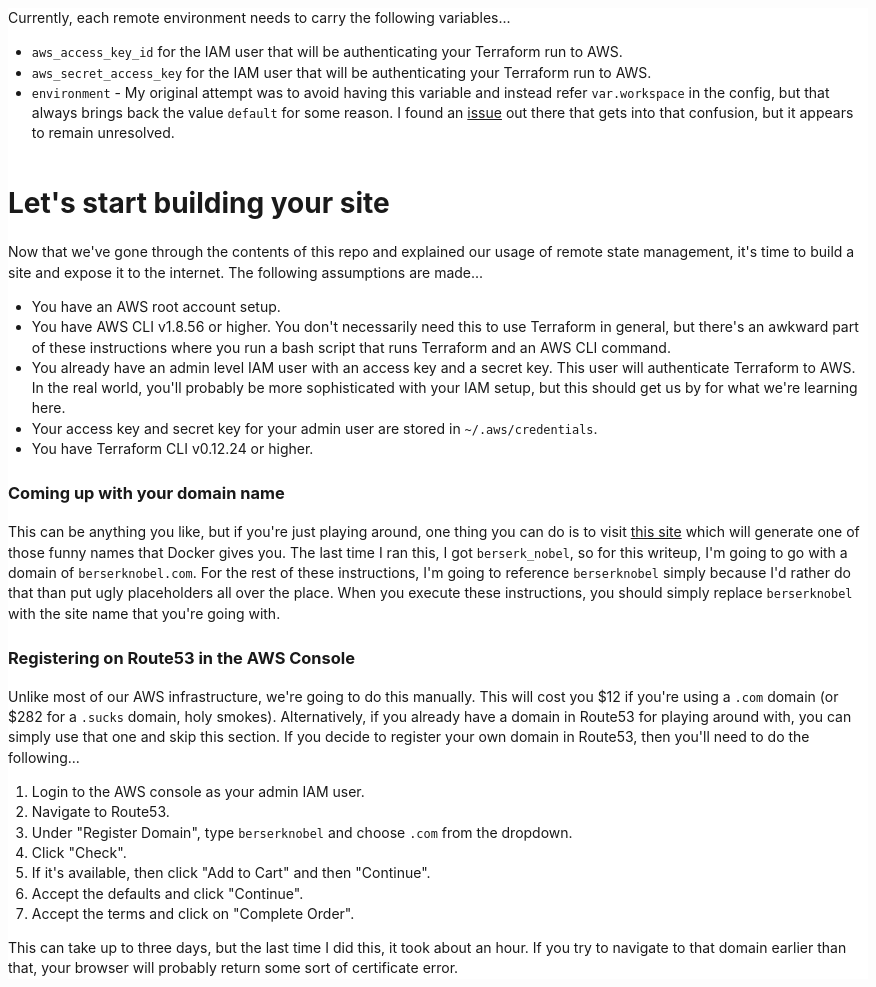 Currently, each remote environment needs to carry the following variables...

* `aws_access_key_id` for the IAM user that will be authenticating your Terraform run to AWS.
* `aws_secret_access_key` for the IAM user that will be authenticating your Terraform run to AWS.
* `environment` - My original attempt was to avoid having this variable and instead refer `var.workspace` in the config, but that always brings back the value `default` for some reason.  I found an [issue](https://github.com/hashicorp/terraform/issues/22802) out there that gets into that confusion, but it appears to remain unresolved.

# Let's start building your site
Now that we've gone through the contents of this repo and explained our usage of remote state management, it's time to build a site and expose it to the internet.  The following assumptions are made...

* You have an AWS root account setup.
* You have AWS CLI v1.8.56 or higher.  You don't necessarily need this to use Terraform in general, but there's an awkward part of these instructions where you run a bash script that runs Terraform and an AWS CLI command.
* You already have an admin level IAM user with an access key and a secret key.  This user will authenticate Terraform to AWS.  In the real world, you'll probably be more sophisticated with your IAM setup, but this should get us by for what we're learning here.
* Your access key and secret key for your admin user are stored in `~/.aws/credentials`.
* You have Terraform CLI v0.12.24 or higher.

### Coming up with your domain name
This can be anything you like, but if you're just playing around, one thing you can do is to visit [this site](https://frightanic.com/goodies_content/docker-names.php) which will generate one of those funny names that Docker gives you.  The last time I ran this, I got `berserk_nobel`, so for this writeup, I'm going to go with a domain of `berserknobel.com`.  For the rest of these instructions, I'm going to reference `berserknobel` simply because I'd rather do that than put ugly placeholders all over the place.  When you execute these instructions, you should simply replace `berserknobel` with the site name that you're going with.

### Registering on Route53 in the AWS Console
Unlike most of our AWS infrastructure, we're going to do this manually.  This will cost you $12 if you're using a `.com` domain (or $282 for a `.sucks` domain, holy smokes).  Alternatively, if you already have a domain in Route53 for playing around with, you can simply use that one and skip this section.  If you decide to register your own domain in Route53, then you'll need to do the following...

1. Login to the AWS console as your admin IAM user.
2. Navigate to Route53.
3. Under "Register Domain", type `berserknobel` and choose `.com` from the dropdown.
4. Click "Check".
5. If it's available, then click "Add to Cart" and then "Continue".
6. Accept the defaults and click "Continue".
7. Accept the terms and click on "Complete Order".

This can take up to three days, but the last time I did this, it took about an hour.  If you try to navigate to that domain earlier than that, your browser will probably return some sort of certificate error.
